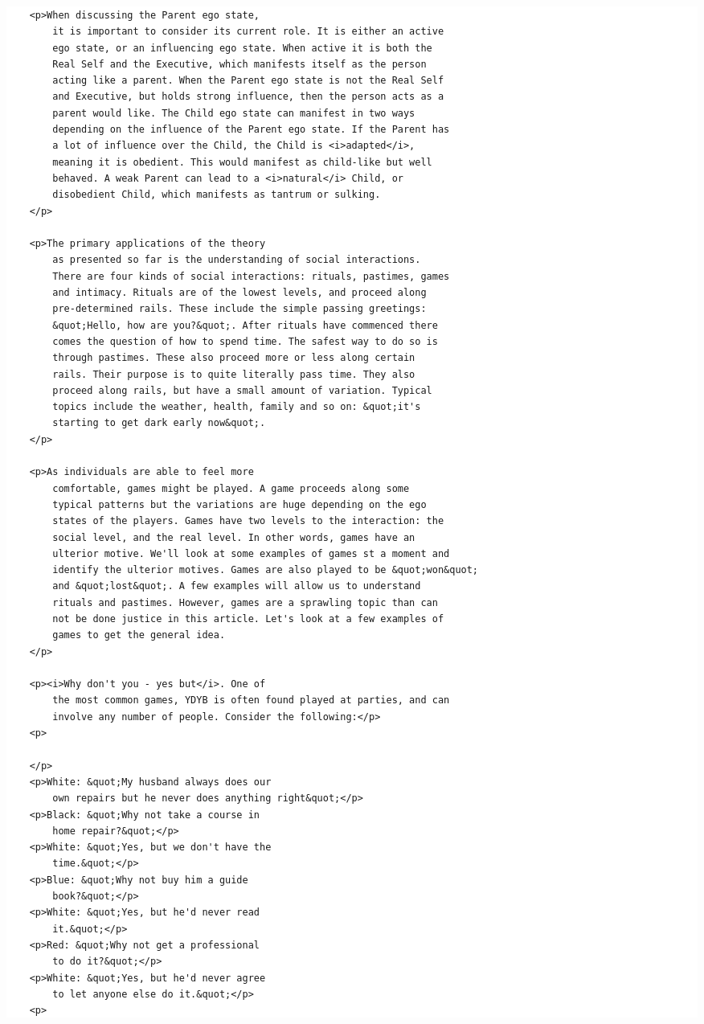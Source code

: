         <p>When discussing the Parent ego state,
            it is important to consider its current role. It is either an active
            ego state, or an influencing ego state. When active it is both the
            Real Self and the Executive, which manifests itself as the person
            acting like a parent. When the Parent ego state is not the Real Self
            and Executive, but holds strong influence, then the person acts as a
            parent would like. The Child ego state can manifest in two ways
            depending on the influence of the Parent ego state. If the Parent has
            a lot of influence over the Child, the Child is <i>adapted</i>,
            meaning it is obedient. This would manifest as child-like but well
            behaved. A weak Parent can lead to a <i>natural</i> Child, or
            disobedient Child, which manifests as tantrum or sulking.
        </p>

        <p>The primary applications of the theory
            as presented so far is the understanding of social interactions.
            There are four kinds of social interactions: rituals, pastimes, games
            and intimacy. Rituals are of the lowest levels, and proceed along
            pre-determined rails. These include the simple passing greetings:
            &quot;Hello, how are you?&quot;. After rituals have commenced there
            comes the question of how to spend time. The safest way to do so is
            through pastimes. These also proceed more or less along certain
            rails. Their purpose is to quite literally pass time. They also
            proceed along rails, but have a small amount of variation. Typical
            topics include the weather, health, family and so on: &quot;it's
            starting to get dark early now&quot;.
        </p>

        <p>As individuals are able to feel more
            comfortable, games might be played. A game proceeds along some
            typical patterns but the variations are huge depending on the ego
            states of the players. Games have two levels to the interaction: the
            social level, and the real level. In other words, games have an
            ulterior motive. We'll look at some examples of games st a moment and
            identify the ulterior motives. Games are also played to be &quot;won&quot;
            and &quot;lost&quot;. A few examples will allow us to understand
            rituals and pastimes. However, games are a sprawling topic than can
            not be done justice in this article. Let's look at a few examples of
            games to get the general idea.
        </p>
        
        <p><i>Why don't you - yes but</i>. One of
            the most common games, YDYB is often found played at parties, and can
            involve any number of people. Consider the following:</p>
        <p>
        
        </p>
        <p>White: &quot;My husband always does our
            own repairs but he never does anything right&quot;</p>
        <p>Black: &quot;Why not take a course in
            home repair?&quot;</p>
        <p>White: &quot;Yes, but we don't have the
            time.&quot;</p>
        <p>Blue: &quot;Why not buy him a guide
            book?&quot;</p>
        <p>White: &quot;Yes, but he'd never read
            it.&quot;</p>
        <p>Red: &quot;Why not get a professional
            to do it?&quot;</p>
        <p>White: &quot;Yes, but he'd never agree
            to let anyone else do it.&quot;</p>
        <p>
        